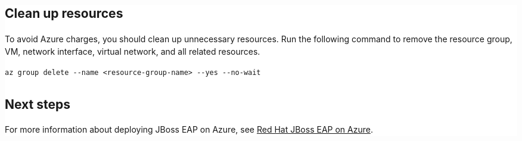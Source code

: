 ## Clean up resources

To avoid Azure charges, you should clean up unnecessary resources. Run the following command to remove the resource group, VM, network interface, virtual network, and all related resources.

```azurecli
az group delete --name <resource-group-name> --yes --no-wait
```

## Next steps

For more information about deploying JBoss EAP on Azure, see [Red Hat JBoss EAP on Azure](/azure/developer/java/ee/jboss-on-azure?toc=/azure/virtual-machines/workloads/redhat/toc.json&bc=/azure/virtual-machines/workloads/redhat/breadcrumb/toc.json).
